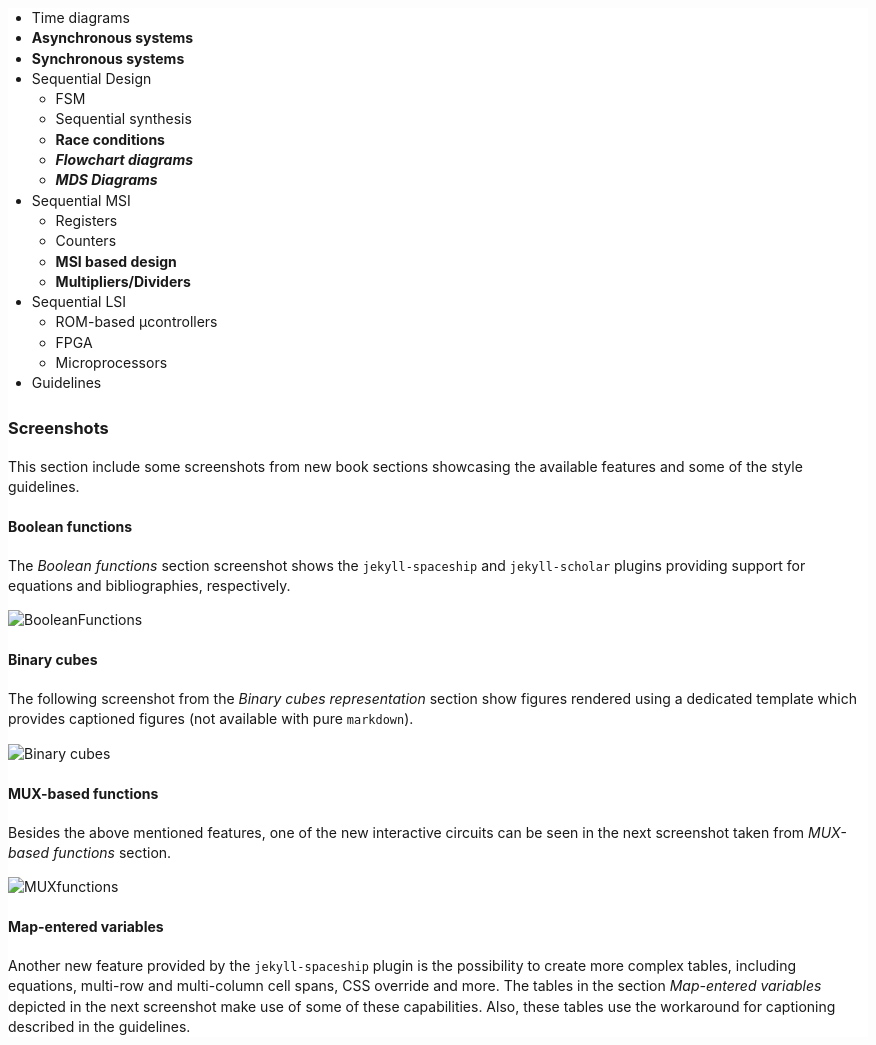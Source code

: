   - Time diagrams
  - **Asynchronous systems**
  - **Synchronous systems**
- Sequential Design
  - FSM
  - Sequential synthesis
  - **Race conditions**
  - ***Flowchart diagrams***
  - ***MDS Diagrams***
- Sequential MSI
  - Registers
  - Counters
  - **MSI based design**
  - **Multipliers/Dividers**
- Sequential LSI
  - ROM-based µcontrollers
  - FPGA
  - Microprocessors
- Guidelines

### Screenshots

This section include some screenshots from new book sections showcasing the
available features and some of the style guidelines.

#### Boolean functions

The *Boolean functions* section screenshot shows the `jekyll-spaceship` and
`jekyll-scholar` plugins providing support for equations and bibliographies,
respectively.

![BooleanFunctions](/images/gsod2020-cvib/boolfunc.png)


#### Binary cubes

The following screenshot from the *Binary cubes representation* section
show figures rendered using a dedicated template which provides captioned
figures (not available with pure `markdown`).

![Binary cubes](/images/gsod2020-cvib/binary-cubes.png)

#### MUX-based functions

Besides the above mentioned features, one of the new interactive circuits
can be seen in the next screenshot taken from *MUX-based functions* section.

![MUXfunctions](/images/gsod2020-cvib/muxfunc.png)

#### Map-entered variables

Another new feature provided by the `jekyll-spaceship` plugin is the possibility
to create more complex tables, including equations, multi-row and multi-column
cell spans, CSS override and more.
The tables in the section *Map-entered variables* depicted in the next screenshot
make use of some of these capabilities.
Also, these tables use the workaround for captioning described in the guidelines.
